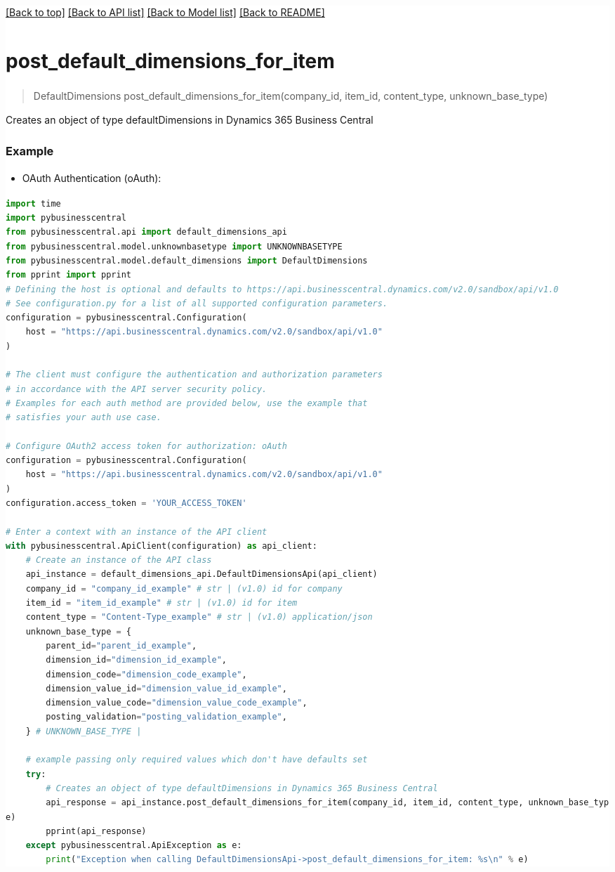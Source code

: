 [[Back to top]](#) [[Back to API list]](../README.md#documentation-for-api-endpoints) [[Back to Model list]](../README.md#documentation-for-models) [[Back to README]](../README.md)

# **post_default_dimensions_for_item**
> DefaultDimensions post_default_dimensions_for_item(company_id, item_id, content_type, unknown_base_type)

Creates an object of type defaultDimensions in Dynamics 365 Business Central

### Example

* OAuth Authentication (oAuth):
```python
import time
import pybusinesscentral
from pybusinesscentral.api import default_dimensions_api
from pybusinesscentral.model.unknownbasetype import UNKNOWNBASETYPE
from pybusinesscentral.model.default_dimensions import DefaultDimensions
from pprint import pprint
# Defining the host is optional and defaults to https://api.businesscentral.dynamics.com/v2.0/sandbox/api/v1.0
# See configuration.py for a list of all supported configuration parameters.
configuration = pybusinesscentral.Configuration(
    host = "https://api.businesscentral.dynamics.com/v2.0/sandbox/api/v1.0"
)

# The client must configure the authentication and authorization parameters
# in accordance with the API server security policy.
# Examples for each auth method are provided below, use the example that
# satisfies your auth use case.

# Configure OAuth2 access token for authorization: oAuth
configuration = pybusinesscentral.Configuration(
    host = "https://api.businesscentral.dynamics.com/v2.0/sandbox/api/v1.0"
)
configuration.access_token = 'YOUR_ACCESS_TOKEN'

# Enter a context with an instance of the API client
with pybusinesscentral.ApiClient(configuration) as api_client:
    # Create an instance of the API class
    api_instance = default_dimensions_api.DefaultDimensionsApi(api_client)
    company_id = "company_id_example" # str | (v1.0) id for company
    item_id = "item_id_example" # str | (v1.0) id for item
    content_type = "Content-Type_example" # str | (v1.0) application/json
    unknown_base_type = {
        parent_id="parent_id_example",
        dimension_id="dimension_id_example",
        dimension_code="dimension_code_example",
        dimension_value_id="dimension_value_id_example",
        dimension_value_code="dimension_value_code_example",
        posting_validation="posting_validation_example",
    } # UNKNOWN_BASE_TYPE | 

    # example passing only required values which don't have defaults set
    try:
        # Creates an object of type defaultDimensions in Dynamics 365 Business Central
        api_response = api_instance.post_default_dimensions_for_item(company_id, item_id, content_type, unknown_base_type)
        pprint(api_response)
    except pybusinesscentral.ApiException as e:
        print("Exception when calling DefaultDimensionsApi->post_default_dimensions_for_item: %s\n" % e)
```
